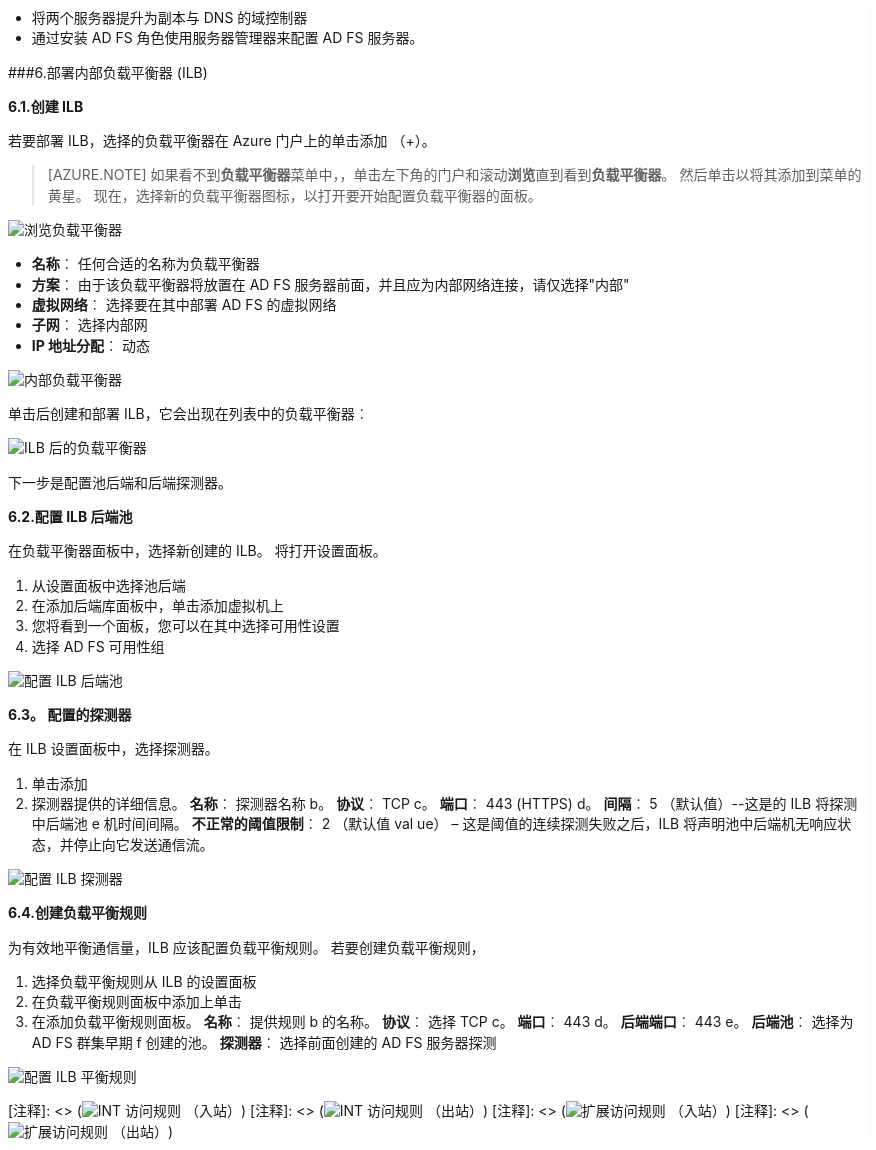 * 将两个服务器提升为副本与 DNS 的域控制器
* 通过安装 AD FS 角色使用服务器管理器来配置 AD FS 服务器。

###<a name="6---deploying-internal-load-balancer-ilb"></a>6.部署内部负载平衡器 (ILB)

**6.1.创建 ILB**

若要部署 ILB，选择的负载平衡器在 Azure 门户上的单击添加 （+）。
>[AZURE.NOTE] 如果看不到**负载平衡器**菜单中，，单击左下角的门户和滚动**浏览**直到看到**负载平衡器**。  然后单击以将其添加到菜单的黄星。 现在，选择新的负载平衡器图标，以打开要开始配置负载平衡器的面板。

![浏览负载平衡器](./media/active-directory-aadconnect-azure-adfs/browseloadbalancer.png)

* **名称**︰ 任何合适的名称为负载平衡器
* **方案**︰ 由于该负载平衡器将放置在 AD FS 服务器前面，并且应为内部网络连接，请仅选择"内部"
* **虚拟网络**︰ 选择要在其中部署 AD FS 的虚拟网络
* **子网**︰ 选择内部网
* **IP 地址分配**︰ 动态

![内部负载平衡器](./media/active-directory-aadconnect-azure-adfs/ilbdeployment1.png)
 
单击后创建和部署 ILB，它会出现在列表中的负载平衡器︰

![ILB 后的负载平衡器](./media/active-directory-aadconnect-azure-adfs/ilbdeployment2.png)
 
下一步是配置池后端和后端探测器。

**6.2.配置 ILB 后端池**

在负载平衡器面板中，选择新创建的 ILB。 将打开设置面板。 
1.  从设置面板中选择池后端
2.  在添加后端库面板中，单击添加虚拟机上
3.  您将看到一个面板，您可以在其中选择可用性设置
4.  选择 AD FS 可用性组

![配置 ILB 后端池](./media/active-directory-aadconnect-azure-adfs/ilbdeployment3.png)
 
**6.3。 配置的探测器**

在 ILB 设置面板中，选择探测器。
1.  单击添加
2.  探测器提供的详细信息。 **名称**︰ 探测器名称 b。 **协议**︰ TCP c。 **端口**︰ 443 (HTTPS) d。 **间隔**︰ 5 （默认值）--这是的 ILB 将探测中后端池 e 机时间间隔。 **不正常的阈值限制**︰ 2 （默认值 val ue） – 这是阈值的连续探测失败之后，ILB 将声明池中后端机无响应状态，并停止向它发送通信流。

![配置 ILB 探测器](./media/active-directory-aadconnect-azure-adfs/ilbdeployment4.png)
 
**6.4.创建负载平衡规则**

为有效地平衡通信量，ILB 应该配置负载平衡规则。 若要创建负载平衡规则， 
1.  选择负载平衡规则从 ILB 的设置面板
2.  在负载平衡规则面板中添加上单击
3.  在添加负载平衡规则面板。 **名称**︰ 提供规则 b 的名称。 **协议**︰ 选择 TCP c。 **端口**︰ 443 d。 **后端端口**︰ 443 e。 **后端池**︰ 选择为 AD FS 群集早期 f 创建的池。 **探测器**︰ 选择前面创建的 AD FS 服务器探测

![配置 ILB 平衡规则](./media/active-directory-aadconnect-azure-adfs/ilbdeployment5.png)


[注释]: <> (![INT 访问规则 （入站）](./media/active-directory-aadconnect-azure-adfs/nsgintinbound.png)) [注释]: <> (![INT 访问规则 （出站）](./media/active-directory-aadconnect-azure-adfs/nsgintoutbound.png))
[注释]: <> (![扩展访问规则 （入站）](./media/active-directory-aadconnect-azure-adfs/nsgdmzinbound.png)) [注释]: <> (![扩展访问规则 （出站）](./media/active-directory-aadconnect-azure-adfs/nsgdmzoutbound.png))